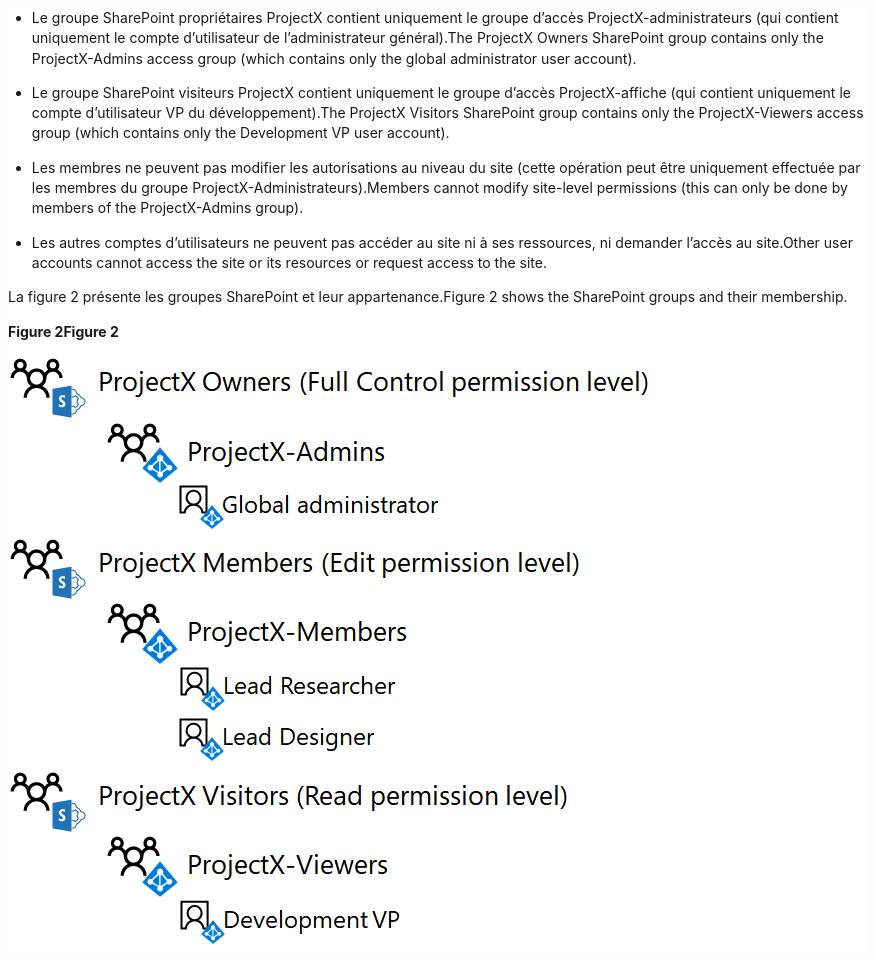 - <span data-ttu-id="f11a6-174">Le groupe SharePoint propriétaires ProjectX contient uniquement le groupe d’accès ProjectX-administrateurs (qui contient uniquement le compte d’utilisateur de l’administrateur général).</span><span class="sxs-lookup"><span data-stu-id="f11a6-174">The ProjectX Owners SharePoint group contains only the ProjectX-Admins access group (which contains only the global administrator user account).</span></span>
    
- <span data-ttu-id="f11a6-175">Le groupe SharePoint visiteurs ProjectX contient uniquement le groupe d’accès ProjectX-affiche (qui contient uniquement le compte d’utilisateur VP du développement).</span><span class="sxs-lookup"><span data-stu-id="f11a6-175">The ProjectX Visitors SharePoint group contains only the ProjectX-Viewers access group (which contains only the Development VP user account).</span></span>
    
- <span data-ttu-id="f11a6-176">Les membres ne peuvent pas modifier les autorisations au niveau du site (cette opération peut être uniquement effectuée par les membres du groupe ProjectX-Administrateurs).</span><span class="sxs-lookup"><span data-stu-id="f11a6-176">Members cannot modify site-level permissions (this can only be done by members of the ProjectX-Admins group).</span></span>
    
- <span data-ttu-id="f11a6-177">Les autres comptes d’utilisateurs ne peuvent pas accéder au site ni à ses ressources, ni demander l’accès au site.</span><span class="sxs-lookup"><span data-stu-id="f11a6-177">Other user accounts cannot access the site or its resources or request access to the site.</span></span>
    
<span data-ttu-id="f11a6-178">La figure 2 présente les groupes SharePoint et leur appartenance.</span><span class="sxs-lookup"><span data-stu-id="f11a6-178">Figure 2 shows the SharePoint groups and their membership.</span></span>
  
<span data-ttu-id="f11a6-179">**Figure 2**</span><span class="sxs-lookup"><span data-stu-id="f11a6-179">**Figure 2**</span></span>

![Groupes SharePoint Online et leur appartenance pour un site de groupe SharePoint Online isolé](media/595abff4-64f9-49de-a37a-c70c6856936b.png)
  